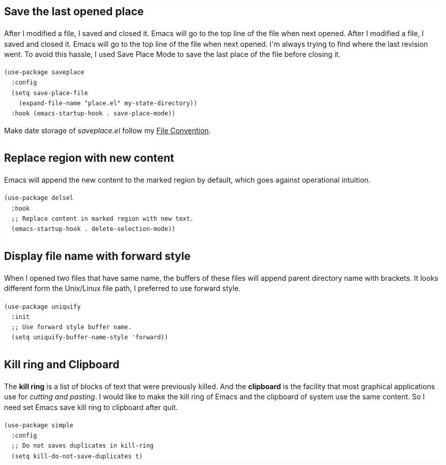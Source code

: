 
<a id="org7d35ff2"></a>

## Save the last opened place

After I modified a file, I saved and closed it.  Emacs will go to the top line of the file when next opened.  After I modified a file, I saved and closed it.  Emacs will go to the top line of the file when next opened.  I'm always trying to find where the last revision went.  To avoid this hassle, I used Save Place Mode to save the last place of the file before closing it.

    (use-package saveplace
      :config
      (setq save-place-file
    	(expand-file-name "place.el" my-state-directory))
      :hook (emacs-startup-hook . save-place-mode))

Make date storage of *saveplace.el* follow my [File Convention](#orgdc8a2b0).


<a id="org110d415"></a>

## Replace region with new content

Emacs will append the new content to the marked region by default, which goes against operational intuition.

    (use-package delsel
      :hook
      ;; Replace content in marked region with new text.
      (emacs-startup-hook . delete-selection-mode))


<a id="org82128d6"></a>

## Display file name with forward style

When I opened two files that have same name, the buffers of these files will append parent directory name with brackets.  It looks different form the Unix/Linux file path, I preferred to use forward style.

    (use-package uniquify
      :init
      ;; Use forward style buffer name.
      (setq uniquify-buffer-name-style 'forward))


<a id="orgb28e512"></a>

## Kill ring and Clipboard

The **kill ring** is a list of blocks of text that were previously killed. And the **clipboard** is the facility that most graphical applications use for *cutting and pasting*.  I would like to make the kill ring of Emacs and the clipboard of system use the same content.  So I need set Emacs save kill ring to clipboard after quit.

    (use-package simple
      :config
      ;; Do not saves duplicates in kill-ring
      (setq kill-do-not-save-duplicates t)
    